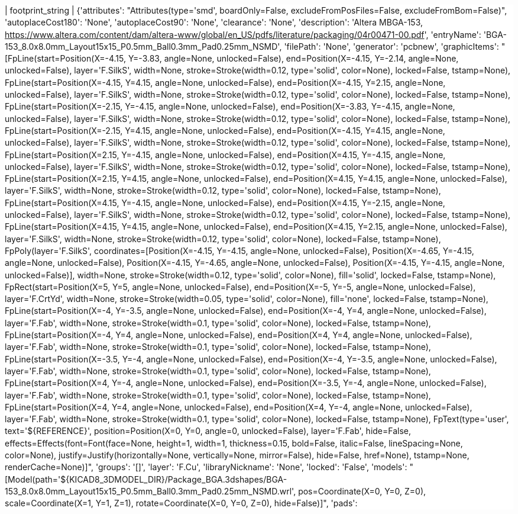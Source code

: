 | footprint_string | {'attributes': "Attributes(type='smd', boardOnly=False, excludeFromPosFiles=False, excludeFromBom=False)", 'autoplaceCost180': 'None', 'autoplaceCost90': 'None', 'clearance': 'None', 'description': 'Altera MBGA-153, https://www.altera.com/content/dam/altera-www/global/en_US/pdfs/literature/packaging/04r00471-00.pdf', 'entryName': 'BGA-153_8.0x8.0mm_Layout15x15_P0.5mm_Ball0.3mm_Pad0.25mm_NSMD', 'filePath': 'None', 'generator': 'pcbnew', 'graphicItems': "[FpLine(start=Position(X=-4.15, Y=-3.83, angle=None, unlocked=False), end=Position(X=-4.15, Y=-2.14, angle=None, unlocked=False), layer='F.SilkS', width=None, stroke=Stroke(width=0.12, type='solid', color=None), locked=False, tstamp=None), FpLine(start=Position(X=-4.15, Y=4.15, angle=None, unlocked=False), end=Position(X=-4.15, Y=2.15, angle=None, unlocked=False), layer='F.SilkS', width=None, stroke=Stroke(width=0.12, type='solid', color=None), locked=False, tstamp=None), FpLine(start=Position(X=-2.15, Y=-4.15, angle=None, unlocked=False), end=Position(X=-3.83, Y=-4.15, angle=None, unlocked=False), layer='F.SilkS', width=None, stroke=Stroke(width=0.12, type='solid', color=None), locked=False, tstamp=None), FpLine(start=Position(X=-2.15, Y=4.15, angle=None, unlocked=False), end=Position(X=-4.15, Y=4.15, angle=None, unlocked=False), layer='F.SilkS', width=None, stroke=Stroke(width=0.12, type='solid', color=None), locked=False, tstamp=None), FpLine(start=Position(X=2.15, Y=-4.15, angle=None, unlocked=False), end=Position(X=4.15, Y=-4.15, angle=None, unlocked=False), layer='F.SilkS', width=None, stroke=Stroke(width=0.12, type='solid', color=None), locked=False, tstamp=None), FpLine(start=Position(X=2.15, Y=4.15, angle=None, unlocked=False), end=Position(X=4.15, Y=4.15, angle=None, unlocked=False), layer='F.SilkS', width=None, stroke=Stroke(width=0.12, type='solid', color=None), locked=False, tstamp=None), FpLine(start=Position(X=4.15, Y=-4.15, angle=None, unlocked=False), end=Position(X=4.15, Y=-2.15, angle=None, unlocked=False), layer='F.SilkS', width=None, stroke=Stroke(width=0.12, type='solid', color=None), locked=False, tstamp=None), FpLine(start=Position(X=4.15, Y=4.15, angle=None, unlocked=False), end=Position(X=4.15, Y=2.15, angle=None, unlocked=False), layer='F.SilkS', width=None, stroke=Stroke(width=0.12, type='solid', color=None), locked=False, tstamp=None), FpPoly(layer='F.SilkS', coordinates=[Position(X=-4.15, Y=-4.15, angle=None, unlocked=False), Position(X=-4.65, Y=-4.15, angle=None, unlocked=False), Position(X=-4.15, Y=-4.65, angle=None, unlocked=False), Position(X=-4.15, Y=-4.15, angle=None, unlocked=False)], width=None, stroke=Stroke(width=0.12, type='solid', color=None), fill='solid', locked=False, tstamp=None), FpRect(start=Position(X=5, Y=5, angle=None, unlocked=False), end=Position(X=-5, Y=-5, angle=None, unlocked=False), layer='F.CrtYd', width=None, stroke=Stroke(width=0.05, type='solid', color=None), fill='none', locked=False, tstamp=None), FpLine(start=Position(X=-4, Y=-3.5, angle=None, unlocked=False), end=Position(X=-4, Y=4, angle=None, unlocked=False), layer='F.Fab', width=None, stroke=Stroke(width=0.1, type='solid', color=None), locked=False, tstamp=None), FpLine(start=Position(X=-4, Y=4, angle=None, unlocked=False), end=Position(X=4, Y=4, angle=None, unlocked=False), layer='F.Fab', width=None, stroke=Stroke(width=0.1, type='solid', color=None), locked=False, tstamp=None), FpLine(start=Position(X=-3.5, Y=-4, angle=None, unlocked=False), end=Position(X=-4, Y=-3.5, angle=None, unlocked=False), layer='F.Fab', width=None, stroke=Stroke(width=0.1, type='solid', color=None), locked=False, tstamp=None), FpLine(start=Position(X=4, Y=-4, angle=None, unlocked=False), end=Position(X=-3.5, Y=-4, angle=None, unlocked=False), layer='F.Fab', width=None, stroke=Stroke(width=0.1, type='solid', color=None), locked=False, tstamp=None), FpLine(start=Position(X=4, Y=4, angle=None, unlocked=False), end=Position(X=4, Y=-4, angle=None, unlocked=False), layer='F.Fab', width=None, stroke=Stroke(width=0.1, type='solid', color=None), locked=False, tstamp=None), FpText(type='user', text='${REFERENCE}', position=Position(X=0, Y=0, angle=0, unlocked=False), layer='F.Fab', hide=False, effects=Effects(font=Font(face=None, height=1, width=1, thickness=0.15, bold=False, italic=False, lineSpacing=None, color=None), justify=Justify(horizontally=None, vertically=None, mirror=False), hide=False, href=None), tstamp=None, renderCache=None)]", 'groups': '[]', 'layer': 'F.Cu', 'libraryNickname': 'None', 'locked': 'False', 'models': "[Model(path='${KICAD8_3DMODEL_DIR}/Package_BGA.3dshapes/BGA-153_8.0x8.0mm_Layout15x15_P0.5mm_Ball0.3mm_Pad0.25mm_NSMD.wrl', pos=Coordinate(X=0, Y=0, Z=0), scale=Coordinate(X=1, Y=1, Z=1), rotate=Coordinate(X=0, Y=0, Z=0), hide=False)]", 'pads':
